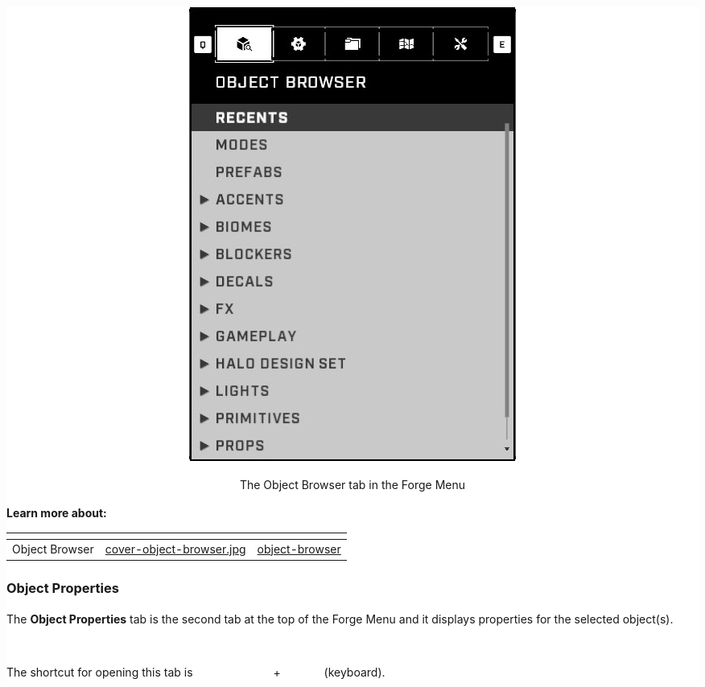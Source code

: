 <div align="center">

<figure><img src="../../../.gitbook/assets/forge-interface-forge-menu-object-browser.jpg" alt=""><figcaption><p>The Object Browser tab in the Forge Menu</p></figcaption></figure>

</div>

**Learn more about:**

<table data-view="cards"><thead><tr><th></th><th data-hidden data-card-cover data-type="files"></th><th data-hidden data-card-target data-type="content-ref"></th></tr></thead><tbody><tr><td>Object Browser</td><td><a href="../../../.gitbook/assets/cover-object-browser.jpg">cover-object-browser.jpg</a></td><td><a href="object-browser/">object-browser</a></td></tr></tbody></table>

### Object Properties

The **Object Properties** tab is the second tab at the top of the Forge Menu and it displays properties for the selected object(s).

The shortcut for opening this tab is <img src="../../../.gitbook/assets/keyboard-ctrl-left.png" alt="Key icon" data-size="line"> + <img src="../../../.gitbook/assets/keyboard-2.png" alt="Key icon" data-size="line"> (keyboard).
